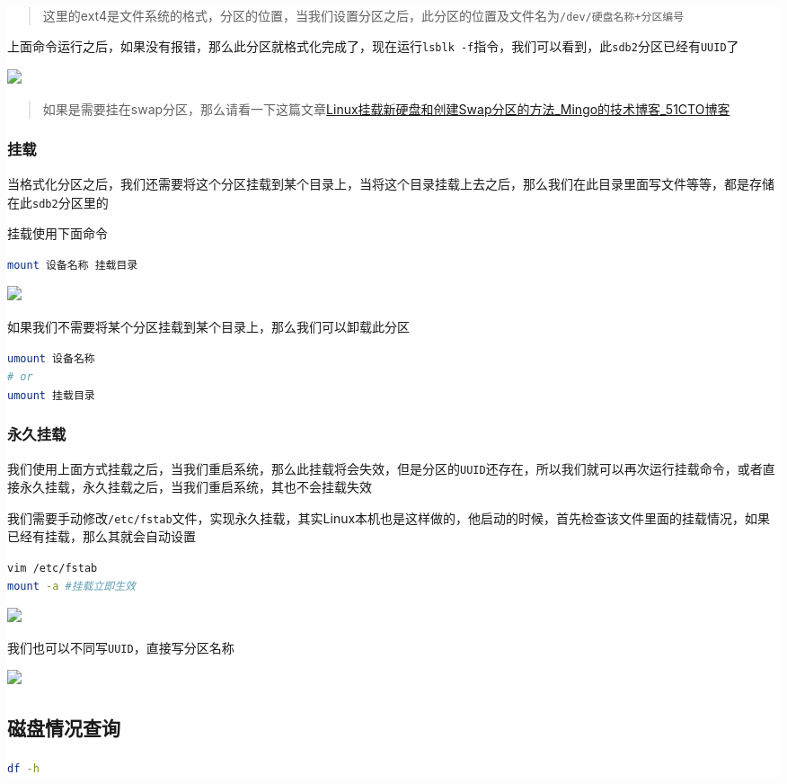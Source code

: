 > 这里的ext4是文件系统的格式，分区的位置，当我们设置分区之后，此分区的位置及文件名为`/dev/硬盘名称+分区编号`



上面命令运行之后，如果没有报错，那么此分区就格式化完成了，现在运行`lsblk -f`指令，我们可以看到，此`sdb2`分区已经有`UUID`了

![](https://picture.xcye.xyz/image-20211219145923376.png?x-oss-process=style/pictureProcess1)



> 如果是需要挂在swap分区，那么请看一下这篇文章[Linux挂载新硬盘和创建Swap分区的方法_Mingo的技术博客_51CTO博客](https://blog.51cto.com/u_13444271/2129132)

### 挂载

当格式化分区之后，我们还需要将这个分区挂载到某个目录上，当将这个目录挂载上去之后，那么我们在此目录里面写文件等等，都是存储在此`sdb2`分区里的

挂载使用下面命令

```sh
mount 设备名称 挂载目录
```

![](https://picture.xcye.xyz/image-20211219150157348.png?x-oss-process=style/pictureProcess1)



如果我们不需要将某个分区挂载到某个目录上，那么我们可以卸载此分区

```sh
umount 设备名称
# or
umount 挂载目录
```



### 永久挂载

我们使用上面方式挂载之后，当我们重启系统，那么此挂载将会失效，但是分区的`UUID`还存在，所以我们就可以再次运行挂载命令，或者直接永久挂载，永久挂载之后，当我们重启系统，其也不会挂载失效

我们需要手动修改`/etc/fstab`文件，实现永久挂载，其实Linux本机也是这样做的，他启动的时候，首先检查该文件里面的挂载情况，如果已经有挂载，那么其就会自动设置

```sh
vim /etc/fstab
mount -a #挂载立即生效
```

![](https://picture.xcye.xyz/image-20211219150933552.png?x-oss-process=style/pictureProcess1)

我们也可以不同写`UUID`，直接写分区名称

![](https://picture.xcye.xyz/image-20211219151213030.png?x-oss-process=style/pictureProcess1)





## 磁盘情况查询

```sh
df -h
```
